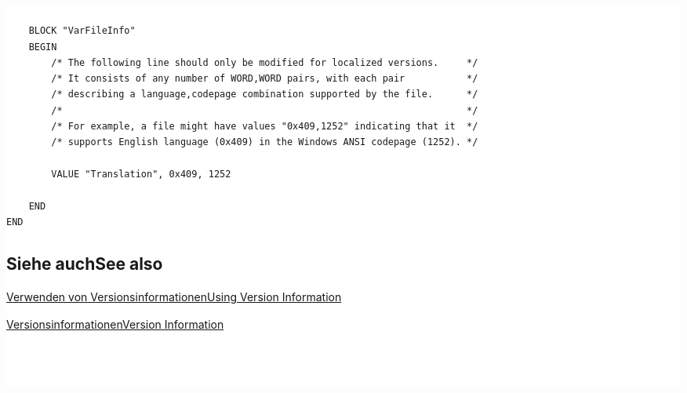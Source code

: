 ``` syntax

    BLOCK "VarFileInfo"
    BEGIN
        /* The following line should only be modified for localized versions.     */
        /* It consists of any number of WORD,WORD pairs, with each pair           */
        /* describing a language,codepage combination supported by the file.      */
        /*                                                                        */
        /* For example, a file might have values "0x409,1252" indicating that it  */
        /* supports English language (0x409) in the Windows ANSI codepage (1252). */

        VALUE "Translation", 0x409, 1252

    END
END
```

## <a name="see-also"></a><span data-ttu-id="08678-445">Siehe auch</span><span class="sxs-lookup"><span data-stu-id="08678-445">See also</span></span>

<dl> <dt>

[<span data-ttu-id="08678-446">Verwenden von Versionsinformationen</span><span class="sxs-lookup"><span data-stu-id="08678-446">Using Version Information</span></span>](./using-version-information.md)
</dt> <dt>

[<span data-ttu-id="08678-447">Versionsinformationen</span><span class="sxs-lookup"><span data-stu-id="08678-447">Version Information</span></span>](./version-information.md)
</dt> </dl>

 

 
